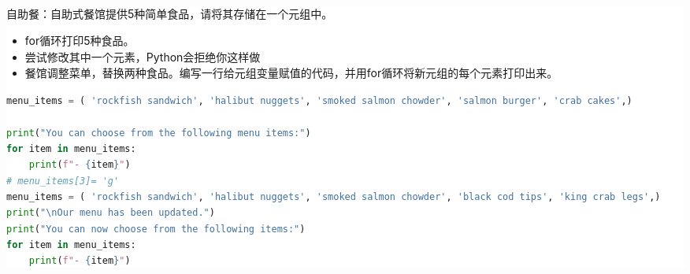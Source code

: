 自助餐：自助式餐馆提供5种简单食品，请将其存储在一个元组中。
- for循环打印5种食品。
- 尝试修改其中一个元素，Python会拒绝你这样做
- 餐馆调整菜单，替换两种食品。编写一行给元组变量赋值的代码，并用for循环将新元组的每个元素打印出来。
```python
menu_items = ( 'rockfish sandwich', 'halibut nuggets', 'smoked salmon chowder', 'salmon burger', 'crab cakes',)

print("You can choose from the following menu items:") 
for item in menu_items:
	print(f"- {item}")
# menu_items[3]= 'g'
menu_items = ( 'rockfish sandwich', 'halibut nuggets', 'smoked salmon chowder', 'black cod tips', 'king crab legs',)
print("\nOur menu has been updated.")
print("You can now choose from the following items:")
for item in menu_items:
	print(f"- {item}")
```